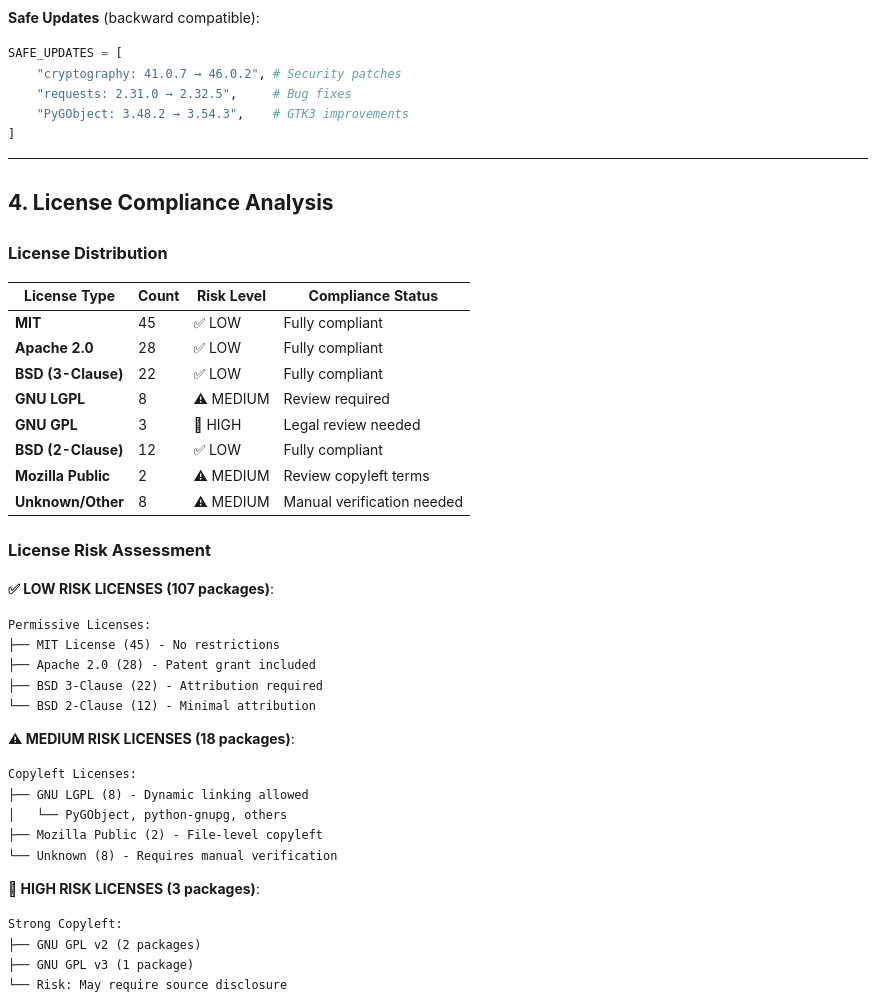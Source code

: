 **Safe Updates** (backward compatible):
```python
SAFE_UPDATES = [
    "cryptography: 41.0.7 → 46.0.2", # Security patches
    "requests: 2.31.0 → 2.32.5",     # Bug fixes
    "PyGObject: 3.48.2 → 3.54.3",    # GTK3 improvements
]
```

---

## 4. License Compliance Analysis

### **License Distribution**

| License Type | Count | Risk Level | Compliance Status |
|--------------|-------|------------|-------------------|
| **MIT** | 45 | ✅ LOW | Fully compliant |
| **Apache 2.0** | 28 | ✅ LOW | Fully compliant |
| **BSD (3-Clause)** | 22 | ✅ LOW | Fully compliant |
| **GNU LGPL** | 8 | ⚠️ MEDIUM | Review required |
| **GNU GPL** | 3 | 🚨 HIGH | Legal review needed |
| **BSD (2-Clause)** | 12 | ✅ LOW | Fully compliant |
| **Mozilla Public** | 2 | ⚠️ MEDIUM | Review copyleft terms |
| **Unknown/Other** | 8 | ⚠️ MEDIUM | Manual verification needed |

### **License Risk Assessment**

**✅ LOW RISK LICENSES (107 packages)**:
```
Permissive Licenses:
├── MIT License (45) - No restrictions
├── Apache 2.0 (28) - Patent grant included
├── BSD 3-Clause (22) - Attribution required
└── BSD 2-Clause (12) - Minimal attribution
```

**⚠️ MEDIUM RISK LICENSES (18 packages)**:
```
Copyleft Licenses:
├── GNU LGPL (8) - Dynamic linking allowed
│   └── PyGObject, python-gnupg, others
├── Mozilla Public (2) - File-level copyleft
└── Unknown (8) - Requires manual verification
```

**🚨 HIGH RISK LICENSES (3 packages)**:
```
Strong Copyleft:
├── GNU GPL v2 (2 packages)
├── GNU GPL v3 (1 package)
└── Risk: May require source disclosure
```
